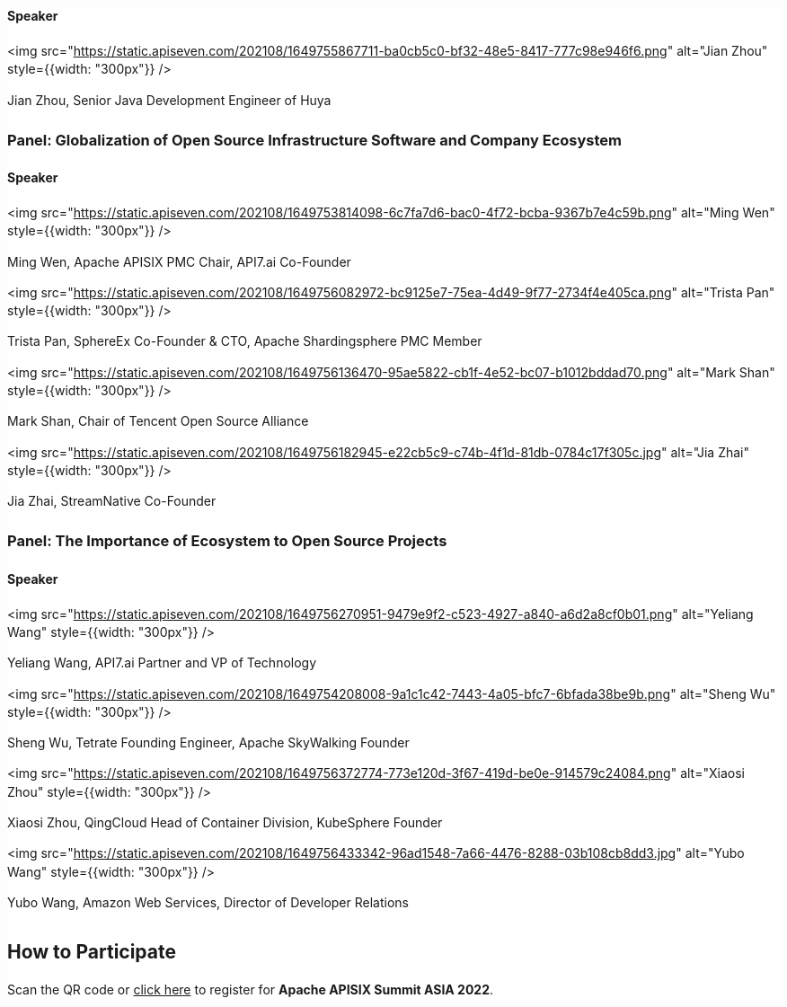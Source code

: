 #### Speaker

<img src="https://static.apiseven.com/202108/1649755867711-ba0cb5c0-bf32-48e5-8417-777c98e946f6.png" alt="Jian Zhou" style={{width: "300px"}} />

Jian Zhou, Senior Java Development Engineer of Huya

### Panel: Globalization of Open Source Infrastructure Software and Company Ecosystem

#### Speaker

<img src="https://static.apiseven.com/202108/1649753814098-6c7fa7d6-bac0-4f72-bcba-9367b7e4c59b.png" alt="Ming Wen" style={{width: "300px"}} />

Ming Wen, Apache APISIX PMC Chair, API7.ai Co-Founder

<img src="https://static.apiseven.com/202108/1649756082972-bc9125e7-75ea-4d49-9f77-2734f4e405ca.png" alt="Trista Pan" style={{width: "300px"}} />

Trista Pan, SphereEx Co-Founder & CTO, Apache Shardingsphere PMC Member

<img src="https://static.apiseven.com/202108/1649756136470-95ae5822-cb1f-4e52-bc07-b1012bddad70.png" alt="Mark Shan" style={{width: "300px"}} />

Mark Shan, Chair of Tencent Open Source Alliance

<img src="https://static.apiseven.com/202108/1649756182945-e22cb5c9-c74b-4f1d-81db-0784c17f305c.jpg" alt="Jia Zhai" style={{width: "300px"}} />

Jia Zhai, StreamNative Co-Founder

### Panel: The Importance of Ecosystem to Open Source Projects

#### Speaker

<img src="https://static.apiseven.com/202108/1649756270951-9479e9f2-c523-4927-a840-a6d2a8cf0b01.png" alt="Yeliang Wang" style={{width: "300px"}} />

Yeliang Wang, API7.ai Partner and VP of Technology

<img src="https://static.apiseven.com/202108/1649754208008-9a1c1c42-7443-4a05-bfc7-6bfada38be9b.png" alt="Sheng Wu" style={{width: "300px"}} />

Sheng Wu, Tetrate Founding Engineer, Apache SkyWalking Founder

<img src="https://static.apiseven.com/202108/1649756372774-773e120d-3f67-419d-be0e-914579c24084.png" alt="Xiaosi Zhou" style={{width: "300px"}} />

Xiaosi Zhou, QingCloud Head of Container Division, KubeSphere Founder

<img src="https://static.apiseven.com/202108/1649756433342-96ad1548-7a66-4476-8288-03b108cb8dd3.jpg" alt="Yubo Wang" style={{width: "300px"}} />

Yubo Wang, Amazon Web Services, Director of Developer Relations

## How to Participate

Scan the QR code or [click here](https://apisix-summit.org/) to register for **Apache APISIX Summit ASIA 2022**.
